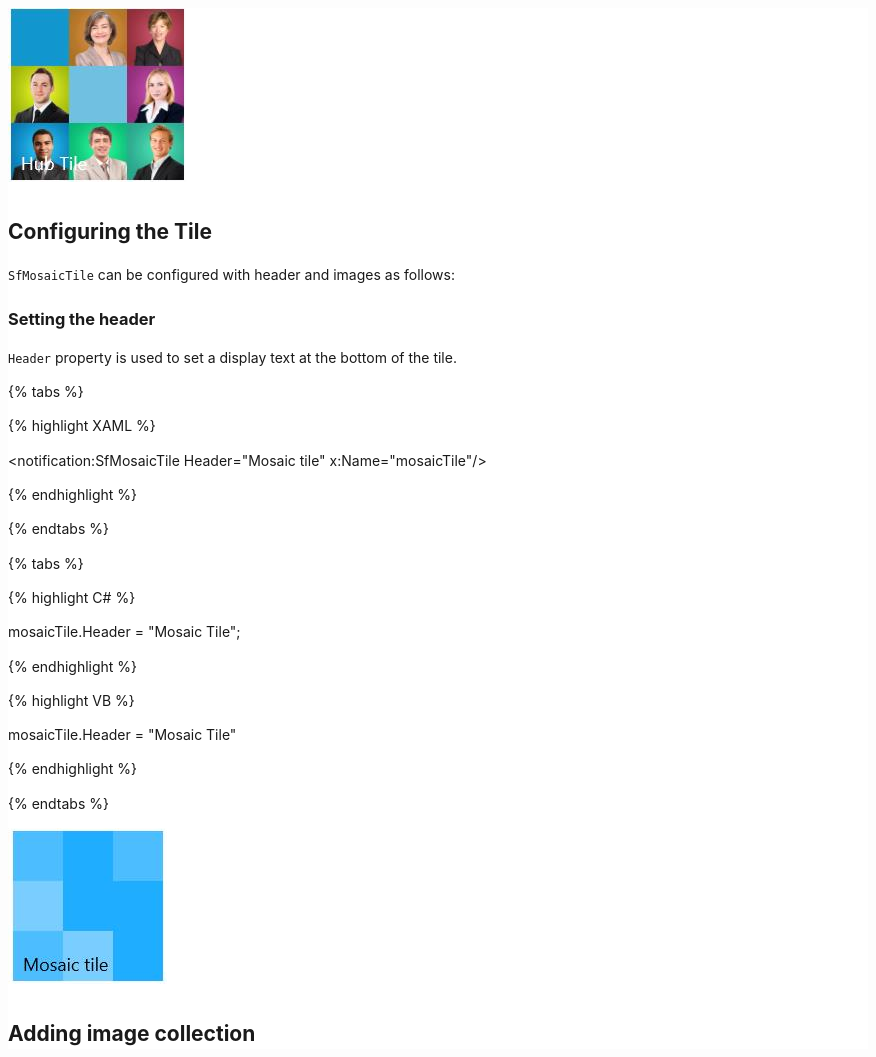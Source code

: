 ![](SfMosaicTile-images/SfMosaicTile-img1.jpeg)

## Configuring the Tile

`SfMosaicTile` can be configured with header and images as follows:

### Setting the header

`Header` property is used to set a display text at the bottom of the tile.

{% tabs %}

{% highlight XAML  %}

<notification:SfMosaicTile Header="Mosaic tile" x:Name="mosaicTile"/>

{% endhighlight %}

{% endtabs %}

{% tabs %}

{% highlight C# %}

mosaicTile.Header = "Mosaic Tile";

{% endhighlight %}

{% highlight VB %}

mosaicTile.Header = "Mosaic Tile"

{% endhighlight %}

{% endtabs %}

![](SfMosaicTile-images/SfMosaicTile-img4.jpeg)

## Adding image collection
